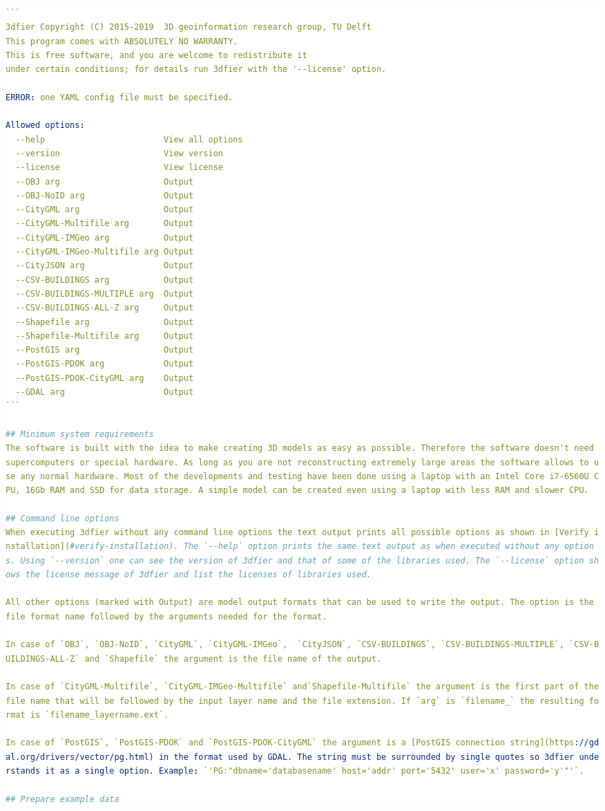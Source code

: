 ~~~ yaml
```
3dfier Copyright (C) 2015-2019  3D geoinformation research group, TU Delft
This program comes with ABSOLUTELY NO WARRANTY.
This is free software, and you are welcome to redistribute it
under certain conditions; for details run 3dfier with the '--license' option.

ERROR: one YAML config file must be specified.

Allowed options:
  --help                        View all options
  --version                     View version
  --license                     View license
  --OBJ arg                     Output
  --OBJ-NoID arg                Output
  --CityGML arg                 Output
  --CityGML-Multifile arg       Output
  --CityGML-IMGeo arg           Output
  --CityGML-IMGeo-Multifile arg Output
  --CityJSON arg                Output
  --CSV-BUILDINGS arg           Output
  --CSV-BUILDINGS-MULTIPLE arg  Output
  --CSV-BUILDINGS-ALL-Z arg     Output
  --Shapefile arg               Output
  --Shapefile-Multifile arg     Output
  --PostGIS arg                 Output
  --PostGIS-PDOK arg            Output
  --PostGIS-PDOK-CityGML arg    Output
  --GDAL arg                    Output
```

## Minimum system requirements
The software is built with the idea to make creating 3D models as easy as possible. Therefore the software doesn't need supercomputers or special hardware. As long as you are not reconstructing extremely large areas the software allows to use any normal hardware. Most of the developments and testing have been done using a laptop with an Intel Core i7-6560U CPU, 16Gb RAM and SSD for data storage. A simple model can be created even using a laptop with less RAM and slower CPU.

## Command line options
When executing 3dfier without any command line options the text output prints all possible options as shown in [Verify installation](#verify-installation). The `--help` option prints the same text output as when executed without any options. Using `--version` one can see the version of 3dfier and that of some of the libraries used. The `--license` option shows the license message of 3dfier and list the licenses of libraries used.

All other options (marked with Output) are model output formats that can be used to write the output. The option is the file format name followed by the arguments needed for the format. 

In case of `OBJ`, `OBJ-NoID`, `CityGML`, `CityGML-IMGeo`,  `CityJSON`, `CSV-BUILDINGS`, `CSV-BUILDINGS-MULTIPLE`, `CSV-BUILDINGS-ALL-Z` and `Shapefile` the argument is the file name of the output.

In case of `CityGML-Multifile`, `CityGML-IMGeo-Multifile` and`Shapefile-Multifile` the argument is the first part of the file name that will be followed by the input layer name and the file extension. If `arg` is `filename_` the resulting format is `filename_layername.ext`.

In case of `PostGIS`, `PostGIS-PDOK` and `PostGIS-PDOK-CityGML` the argument is a [PostGIS connection string](https://gdal.org/drivers/vector/pg.html) in the format used by GDAL. The string must be surrounded by single quotes so 3dfier understands it as a single option. Example: `'PG:"dbname='databasename' host='addr' port='5432' user='x' password='y'"'`.

## Prepare example data
~~~
